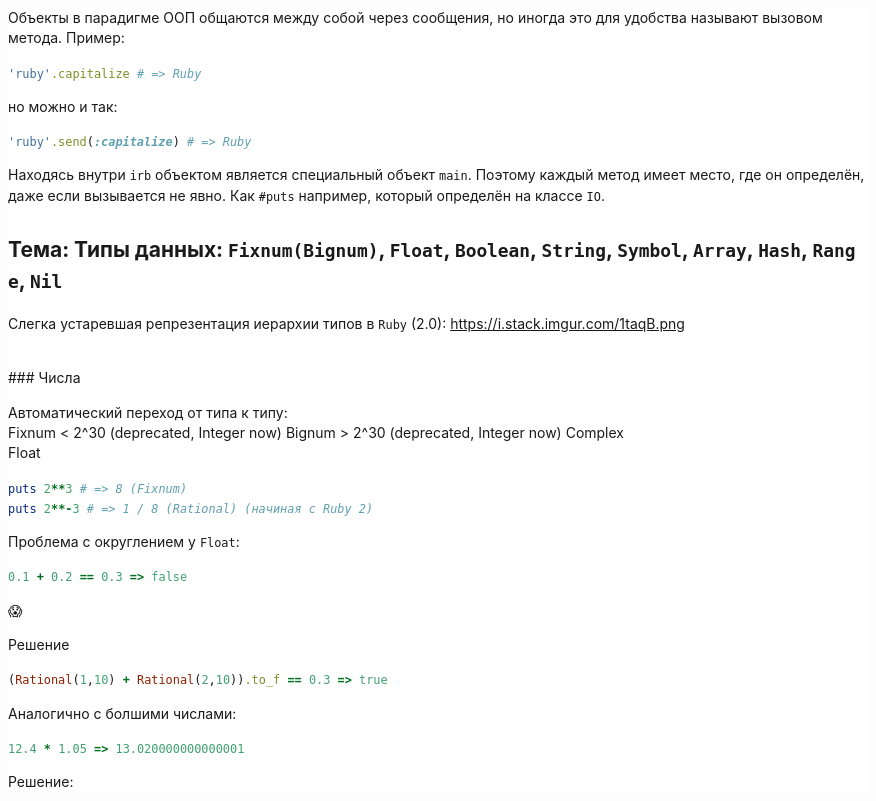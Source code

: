 Объекты в парадигме ООП общаются между собой через сообщения,
но иногда это для удобства называют вызовом метода. Пример:

```ruby
'ruby'.capitalize # => Ruby
```

но можно и так:

```ruby
'ruby'.send(:capitalize) # => Ruby
```

Находясь внутри `irb` объектом является специальный объект `main`.
Поэтому каждый метод имеет место, где он определён, даже если
вызывается не явно.
Как `#puts` например, который определён на классe `IO`.

## Тема: Типы данных: `Fixnum(Bignum)`, `Float`, `Boolean`, `String`, `Symbol`, `Array`, `Hash`, `Range`, `Nil`

Слегка устаревшая репрезентация иерархии типов в `Ruby` (2.0):
https://i.stack.imgur.com/1taqB.png

<br>
### Числа

Автоматический переход от типа к типу:  
Fixnum < 2^30  (deprecated, Integer now)
Bignum > 2^30  (deprecated, Integer now)
Complex  
Float  

```ruby
puts 2**3 # => 8 (Fixnum)
puts 2**-3 # => 1 / 8 (Rational) (начиная с Ruby 2)
```

Проблема с округлением у `Float`:

```ruby
0.1 + 0.2 == 0.3 => false 
```

:scream:

Решение

```ruby
(Rational(1,10) + Rational(2,10)).to_f == 0.3 => true
```

Аналогично с болшими числами:

```ruby
12.4 * 1.05 => 13.020000000000001
```

Решение:
